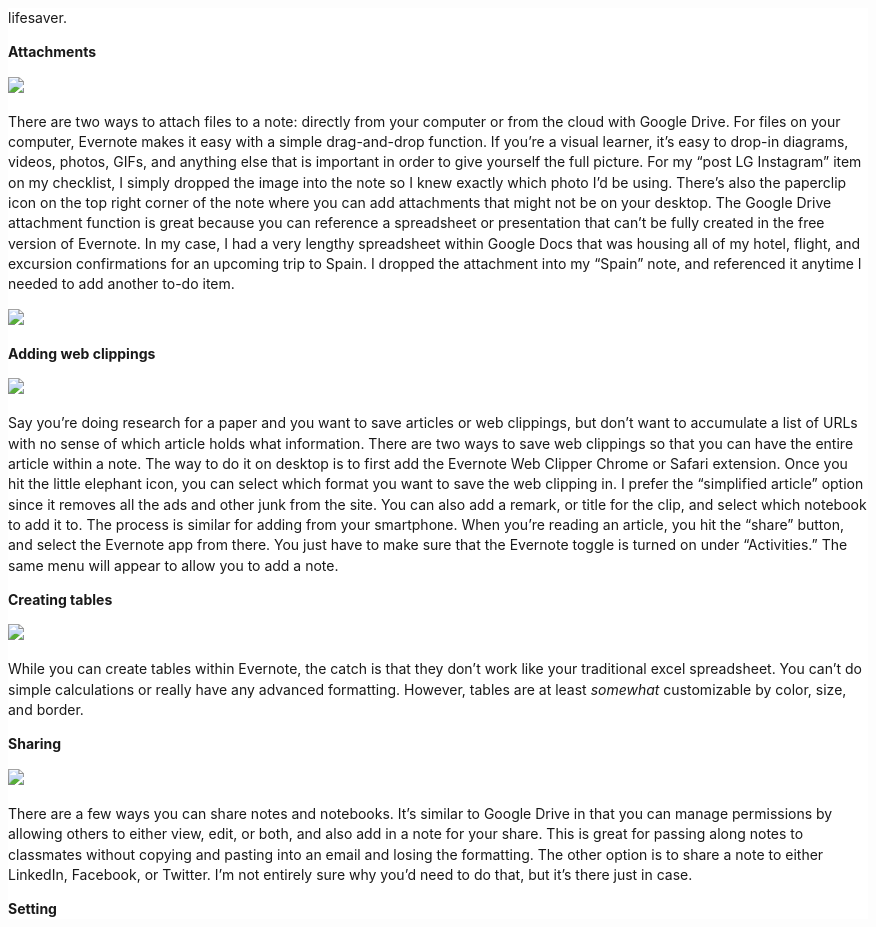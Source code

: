 lifesaver.</p></div><div><p><strong>Attachments</strong></p></div><div><div><div><div><div><div><a href="https://platform.theverge.com/wp-content/uploads/sites/2/chorus/uploads/chorus_asset/file/9153275/Screen_Shot_2017_08_31_at_12.38.53_PM.png?quality=90&amp;strip=all&amp;crop=0,0,100,100"><img src="https://platform.theverge.com/wp-content/uploads/sites/2/chorus/uploads/chorus_asset/file/9153275/Screen_Shot_2017_08_31_at_12.38.53_PM.png?quality=90&amp;strip=all&amp;crop=0%2C0%2C100%2C100&amp;w=1080"></a></div></div></div></div></div></div><div><p>There are two ways to attach files to a note: directly from your computer or from the cloud with Google Drive. For files on your computer, Evernote makes it easy with a simple drag-and-drop function. If you’re a visual learner, it’s easy to drop-in diagrams, videos, photos, GIFs, and anything else that is important in order to give yourself the full picture. For my “post LG Instagram” item on my checklist, I simply dropped the image into the note so I knew exactly which photo I’d be using. There’s also the paperclip icon on the top right corner of the note where you can add attachments that might not be on your desktop. The Google Drive attachment function is great because you can reference a spreadsheet or presentation that can’t be fully created in the free version of Evernote. In my case, I had a very lengthy spreadsheet within Google Docs that was housing all of my hotel, flight, and excursion confirmations for an upcoming trip to Spain. I dropped the attachment into my “Spain” note, and referenced it anytime I needed to add another to-do item.</p></div><div><div><div><div><div><div><a href="https://platform.theverge.com/wp-content/uploads/sites/2/chorus/uploads/chorus_asset/file/9153349/Screen_Shot_2017_08_31_at_12.42.29_PM.png?quality=90&amp;strip=all&amp;crop=0,0,100,100"><img src="https://platform.theverge.com/wp-content/uploads/sites/2/chorus/uploads/chorus_asset/file/9153349/Screen_Shot_2017_08_31_at_12.42.29_PM.png?quality=90&amp;strip=all&amp;crop=0%2C0%2C100%2C100&amp;w=1080"></a></div></div></div></div></div></div><div><p><strong>Adding web clippings </strong></p></div><div><div><div><div><div><div><a href="https://platform.theverge.com/wp-content/uploads/sites/2/chorus/uploads/chorus_asset/file/9160243/Screen_Shot_2017_09_01_at_10.50.01_AM.png?quality=90&amp;strip=all&amp;crop=0,0,100,100"><img src="https://platform.theverge.com/wp-content/uploads/sites/2/chorus/uploads/chorus_asset/file/9160243/Screen_Shot_2017_09_01_at_10.50.01_AM.png?quality=90&amp;strip=all&amp;crop=0%2C0%2C100%2C100&amp;w=1080"></a></div></div></div></div></div></div><div><p>Say you’re doing research for a paper and you want to save articles or web clippings, but don’t want to accumulate a list of URLs with no sense of which article holds what information. There are two ways to save web clippings so that you can have the entire article within a note. The way to do it on desktop is to first add the Evernote Web Clipper Chrome or Safari extension. Once you hit the little elephant icon, you can select which format you want to save the web clipping in. I prefer the “simplified article” option since it removes all the ads and other junk from the site. You can also add a remark, or title for the clip, and select which notebook to add it to. The process is similar for adding from your smartphone. When you’re reading an article, you hit the “share” button, and select the Evernote app from there. You just have to make sure that the Evernote toggle is turned on under “Activities.” The same menu will appear to allow you to add a note.</p></div><div><p><strong>Creating tables </strong></p></div><div><div><div><div><div><div><a href="https://platform.theverge.com/wp-content/uploads/sites/2/chorus/uploads/chorus_asset/file/9160363/Screen_Shot_2017_09_01_at_10.57.22_AM.png?quality=90&amp;strip=all&amp;crop=0,0,100,100"><img src="https://platform.theverge.com/wp-content/uploads/sites/2/chorus/uploads/chorus_asset/file/9160363/Screen_Shot_2017_09_01_at_10.57.22_AM.png?quality=90&amp;strip=all&amp;crop=0%2C0%2C100%2C100&amp;w=1080"></a></div></div></div></div></div></div><div><p>While you can create tables within Evernote, the catch is that they don’t work like your traditional excel spreadsheet. You can’t do simple calculations or really have any advanced formatting. However, tables are at least<em> somewhat</em> customizable by color, size, and border.</p></div><div><p><strong>Sharing </strong></p></div><div><div><div><div><div><div><a href="https://platform.theverge.com/wp-content/uploads/sites/2/chorus/uploads/chorus_asset/file/9160373/Screen_Shot_2017_09_01_at_11.04.19_AM.png?quality=90&amp;strip=all&amp;crop=0,0,100,100"><img src="https://platform.theverge.com/wp-content/uploads/sites/2/chorus/uploads/chorus_asset/file/9160373/Screen_Shot_2017_09_01_at_11.04.19_AM.png?quality=90&amp;strip=all&amp;crop=0%2C0%2C100%2C100&amp;w=1080"></a></div></div></div></div></div></div><div><p>There are a few ways you can share notes and notebooks. It’s similar to Google Drive in that you can manage permissions by allowing others to either view, edit, or both, and also add in a note for your share. This is great for passing along notes to classmates without copying and pasting into an email and losing the formatting. The other option is to share a note to either LinkedIn, Facebook, or Twitter. I’m not entirely sure why you’d need to do that, but it’s there just in case.</p></div><div><p><strong>Setting